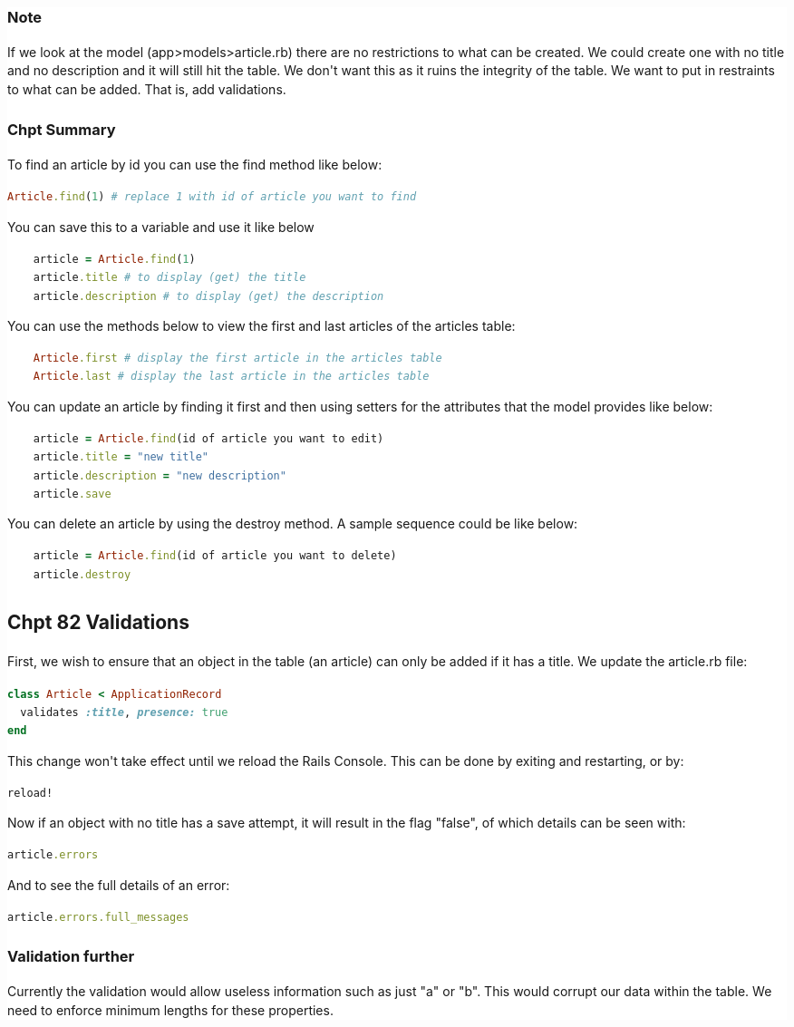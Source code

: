 ### Note
If we look at the model (app>models>article.rb) there are no restrictions to what can be created. We could create one with no title and no description and it will still hit the table. We don't want this as it ruins the integrity of the table. We want to put in restraints to what can be added. That is, add validations.

### Chpt Summary
To find an article by id you can use the find method like below:
```ruby
Article.find(1) # replace 1 with id of article you want to find
```
You can save this to a variable and use it like below
```ruby
    article = Article.find(1)
    article.title # to display (get) the title
    article.description # to display (get) the description
```
You can use the methods below to view the first and last articles of the articles table:
```ruby
    Article.first # display the first article in the articles table
    Article.last # display the last article in the articles table
```
You can update an article by finding it first and then using setters for the attributes that the model provides like below:
```ruby
    article = Article.find(id of article you want to edit)
    article.title = "new title"
    article.description = "new description"
    article.save
```
You can delete an article by using the destroy method. A sample sequence could be like below:
```ruby
    article = Article.find(id of article you want to delete)
    article.destroy
```
## Chpt 82 Validations
First, we wish to ensure that an object in the table (an article) can only be added if it has a title. We update the article.rb file:
```ruby
class Article < ApplicationRecord
  validates :title, presence: true
end
```
This change won't take effect until we reload the Rails Console. This can be done by exiting and restarting, or by:
```ruby
reload!
```
Now if an object with no title has a save attempt, it will result in the flag "false", of which details can be seen with:
```ruby
article.errors
```
And to see the full details of an error:
```ruby
article.errors.full_messages
```
### Validation further
Currently the validation would allow useless information such as just "a" or "b". This would corrupt our data within the table. We need to enforce minimum lengths for these properties.
